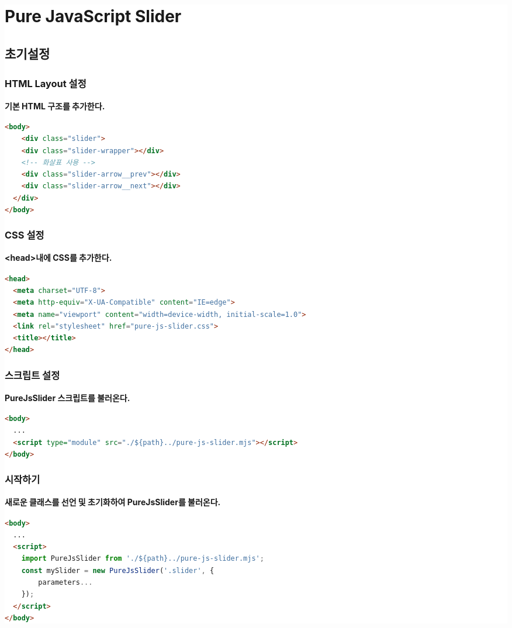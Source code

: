 # Pure JavaScript Slider

## 초기설정

### HTML Layout 설정

**기본 HTML 구조를 추가한다.**

```html
<body>
	<div class="slider">
    <div class="slider-wrapper"></div>
  	<!-- 화살표 사용 -->
    <div class="slider-arrow__prev"></div>
    <div class="slider-arrow__next"></div>
  </div>
</body>
```

### CSS 설정

**\<head>내에 CSS를 추가한다.**

```html
<head>
  <meta charset="UTF-8">
  <meta http-equiv="X-UA-Compatible" content="IE=edge">
  <meta name="viewport" content="width=device-width, initial-scale=1.0">
  <link rel="stylesheet" href="pure-js-slider.css">
  <title></title>
</head>
```

### 스크립트 설정

**PureJsSlider 스크립트를 불러온다.**

```html
<body>
  ...
  <script type="module" src="./${path}../pure-js-slider.mjs"></script>
</body>
```

### 시작하기

**새로운 클래스를 선언 및 초기화하여 PureJsSlider를 불러온다.**

```html
<body>
  ...
  <script>
  	import PureJsSlider from './${path}../pure-js-slider.mjs';
    const mySlider = new PureJsSlider('.slider', { 
    	parameters...
    });
  </script>
</body>
```
